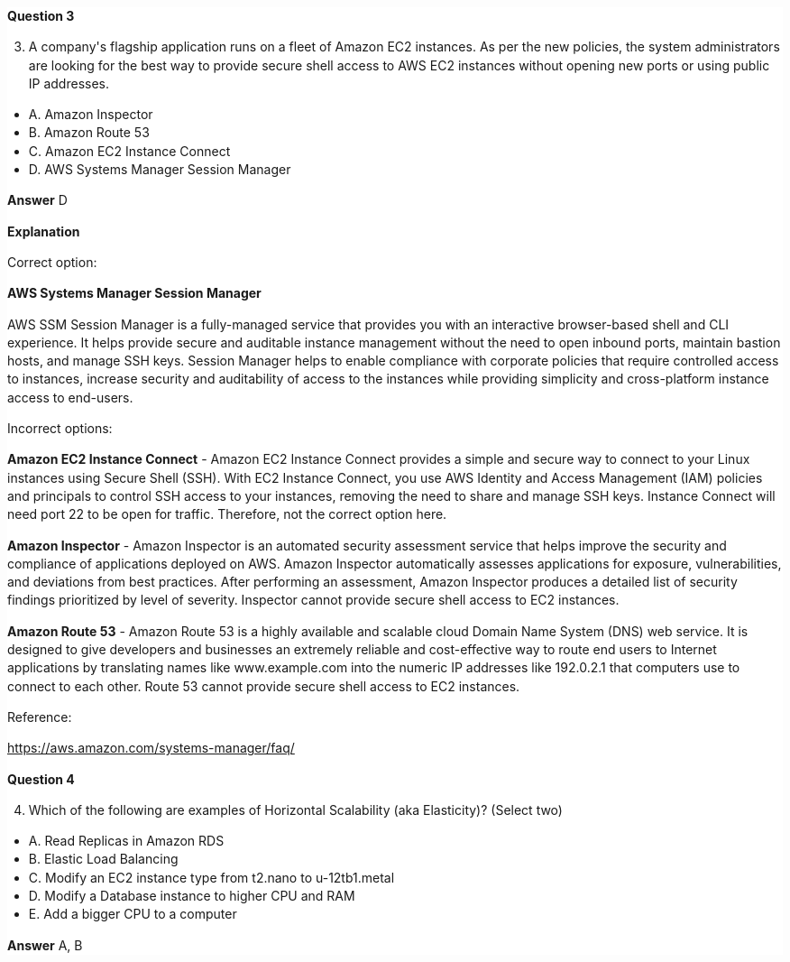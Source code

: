 **Question 3**

3. A company's flagship application runs on a fleet of Amazon EC2 instances. As per the new policies, the system administrators are looking for the best way to provide secure shell access to AWS EC2 instances without opening new ports or using public IP addresses.
*  A. Amazon Inspector
*  B. Amazon Route 53
*  C. Amazon EC2 Instance Connect
*  D. AWS Systems Manager Session Manager

**Answer** D

**Explanation**
<div data-purpose="safely-set-inner-html:rich-text-viewer:html" id="question-explanation" class="rt-scaffolding">
 <p>Correct option:</p>
 <p><strong>AWS Systems Manager Session Manager</strong></p>
 <p>AWS SSM Session Manager is a fully-managed service that provides you with an interactive browser-based shell and CLI experience. It helps provide secure and auditable instance management without the need to open inbound ports, maintain bastion hosts, and manage SSH keys. Session Manager helps to enable compliance with corporate policies that require controlled access to instances, increase security and auditability of access to the instances while providing simplicity and cross-platform instance access to end-users.</p>
 <p>Incorrect options:</p>
 <p><strong>Amazon EC2 Instance Connect</strong> - Amazon EC2 Instance Connect provides a simple and secure way to connect to your Linux instances using Secure Shell (SSH). With EC2 Instance Connect, you use AWS Identity and Access Management (IAM) policies and principals to control SSH access to your instances, removing the need to share and manage SSH keys. Instance Connect will need port 22 to be open for traffic. Therefore, not the correct option here.</p>
 <p><strong>Amazon Inspector</strong> - Amazon Inspector is an automated security assessment service that helps improve the security and compliance of applications deployed on AWS. Amazon Inspector automatically assesses applications for exposure, vulnerabilities, and deviations from best practices. After performing an assessment, Amazon Inspector produces a detailed list of security findings prioritized by level of severity. Inspector cannot provide secure shell access to EC2 instances.</p>
 <p><strong>Amazon Route 53</strong> - Amazon Route 53 is a highly available and scalable cloud Domain Name System (DNS) web service. It is designed to give developers and businesses an extremely reliable and cost-effective way to route end users to Internet applications by translating names like www.example.com into the numeric IP addresses like 192.0.2.1 that computers use to connect to each other. Route 53 cannot provide secure shell access to EC2 instances.</p>
 <p>Reference:</p>
 <p><a href="https://aws.amazon.com/systems-manager/faq/">https://aws.amazon.com/systems-manager/faq/</a></p>
</div>

**Question 4**

4. Which of the following are examples of Horizontal Scalability (aka Elasticity)? (Select two)
*  A. Read Replicas in Amazon RDS
*  B. Elastic Load Balancing
*  C. Modify an EC2 instance type from t2.nano to u-12tb1.metal
*  D. Modify a Database instance to higher CPU and RAM
*  E. Add a bigger CPU to a computer

**Answer** A, B
